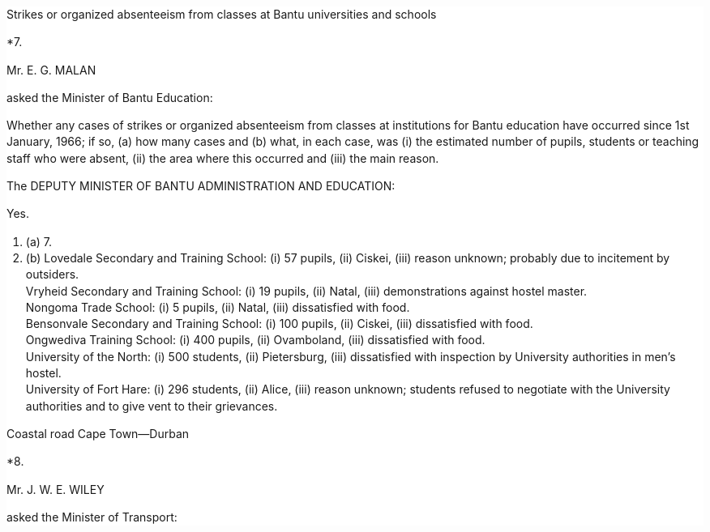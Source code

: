 </ol>

</answer>

</oralStatements>

<oralStatements>

<heading>Strikes or organized absenteeism from classes at Bantu universities and schools</heading>

<question by="#malan" to="#minister_of_bantu_education">

<num>*7.</num>

<from>Mr. E. G. MALAN</from>

<p>asked the Minister of Bantu Education:</p>

<p>Whether any cases of strikes or organized absenteeism from classes at institutions for Bantu education have occurred since 1st January, 1966; if so, (a) how many cases and (b) what, in each case, was (i) the estimated number of pupils, students or teaching staff who were absent, (ii) the area where this occurred and (iii) the main reason.</p>

</question>

<answer by="#deputy_minister_of_bantu_administration_and_education" to="#malan">

<from>The DEPUTY MINISTER OF BANTU ADMINISTRATION AND EDUCATION:</from>

<p>Yes.</p>

<ol>

<li>(a) 7.</li>

<li>(b) Lovedale Secondary and Training School: (i) 57 pupils, (ii) Ciskei, (iii) reason unknown; probably due to incitement by outsiders.<br/>Vryheid Secondary and Training School: (i) 19 pupils, (ii) Natal, (iii) demonstrations against hostel master.<br/>Nongoma Trade School: (i) 5 pupils, (ii) Natal, (iii) dissatisfied with food.<br/>Bensonvale Secondary and Training School: (i) 100 pupils, (ii) Ciskei, (iii) dissatisfied with food.<br/>Ongwediva Training School: (i) 400 pupils, (ii) Ovamboland, (iii) dissatisfied with food.<br/>University of the North: (i) 500 students, (ii) Pietersburg, (iii) dissatisfied with inspection by University authorities in men&#x2019;s hostel.<br/>University of Fort Hare: (i) 296 students, (ii) Alice, (iii) reason unknown; students refused to negotiate with the University authorities and to give vent to their grievances.</li>

</ol>

</answer>

</oralStatements>

<oralStatements>

<heading>Coastal road Cape Town&#x2014;Durban</heading>

<question by="#wiley" to="#minister_of_transport">

<num>*8.</num>

<from>Mr. J. W. E. WILEY</from>

<p>asked the Minister of Transport:</p>
